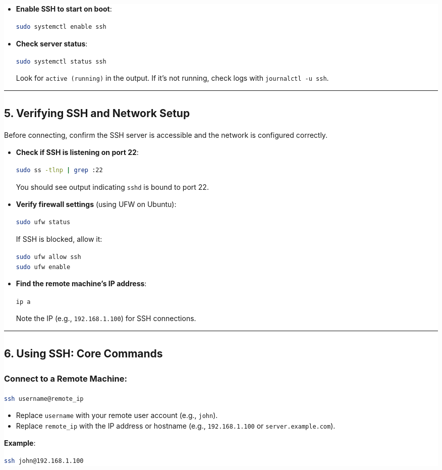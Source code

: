 - **Enable SSH to start on boot**:
  ```bash
  sudo systemctl enable ssh
  ```

- **Check server status**:
  ```bash
  sudo systemctl status ssh
  ```
  Look for `active (running)` in the output. If it’s not running, check logs with `journalctl -u ssh`.

---

## 5. Verifying SSH and Network Setup

Before connecting, confirm the SSH server is accessible and the network is configured correctly.

- **Check if SSH is listening on port 22**:
  ```bash
  sudo ss -tlnp | grep :22
  ```
  You should see output indicating `sshd` is bound to port 22.

- **Verify firewall settings** (using UFW on Ubuntu):
  ```bash
  sudo ufw status
  ```
  If SSH is blocked, allow it:
  ```bash
  sudo ufw allow ssh
  sudo ufw enable
  ```

- **Find the remote machine’s IP address**:
  ```bash
  ip a
  ```
  Note the IP (e.g., `192.168.1.100`) for SSH connections.

---

## 6. Using SSH: Core Commands

### Connect to a Remote Machine:
```bash
ssh username@remote_ip
```
- Replace `username` with your remote user account (e.g., `john`).
- Replace `remote_ip` with the IP address or hostname (e.g., `192.168.1.100` or `server.example.com`).

**Example**:
```bash
ssh john@192.168.1.100
```
